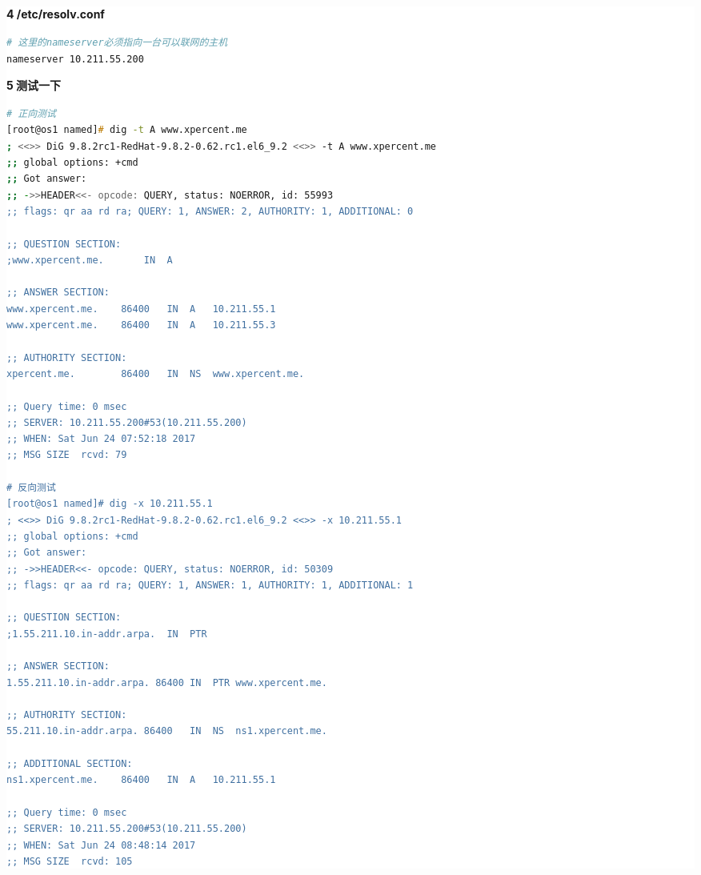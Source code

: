 **4 /etc/resolv.conf**

```ZSH
# 这里的nameserver必须指向一台可以联网的主机
nameserver 10.211.55.200
```

**5 测试一下**

```ZSH
# 正向测试
[root@os1 named]# dig -t A www.xpercent.me
; <<>> DiG 9.8.2rc1-RedHat-9.8.2-0.62.rc1.el6_9.2 <<>> -t A www.xpercent.me
;; global options: +cmd
;; Got answer:
;; ->>HEADER<<- opcode: QUERY, status: NOERROR, id: 55993
;; flags: qr aa rd ra; QUERY: 1, ANSWER: 2, AUTHORITY: 1, ADDITIONAL: 0

;; QUESTION SECTION:
;www.xpercent.me.		IN	A

;; ANSWER SECTION:
www.xpercent.me.	86400	IN	A	10.211.55.1
www.xpercent.me.	86400	IN	A	10.211.55.3

;; AUTHORITY SECTION:
xpercent.me.		86400	IN	NS	www.xpercent.me.

;; Query time: 0 msec
;; SERVER: 10.211.55.200#53(10.211.55.200)
;; WHEN: Sat Jun 24 07:52:18 2017
;; MSG SIZE  rcvd: 79

# 反向测试
[root@os1 named]# dig -x 10.211.55.1
; <<>> DiG 9.8.2rc1-RedHat-9.8.2-0.62.rc1.el6_9.2 <<>> -x 10.211.55.1
;; global options: +cmd
;; Got answer:
;; ->>HEADER<<- opcode: QUERY, status: NOERROR, id: 50309
;; flags: qr aa rd ra; QUERY: 1, ANSWER: 1, AUTHORITY: 1, ADDITIONAL: 1

;; QUESTION SECTION:
;1.55.211.10.in-addr.arpa.	IN	PTR

;; ANSWER SECTION:
1.55.211.10.in-addr.arpa. 86400	IN	PTR	www.xpercent.me.

;; AUTHORITY SECTION:
55.211.10.in-addr.arpa.	86400	IN	NS	ns1.xpercent.me.

;; ADDITIONAL SECTION:
ns1.xpercent.me.	86400	IN	A	10.211.55.1

;; Query time: 0 msec
;; SERVER: 10.211.55.200#53(10.211.55.200)
;; WHEN: Sat Jun 24 08:48:14 2017
;; MSG SIZE  rcvd: 105
```
